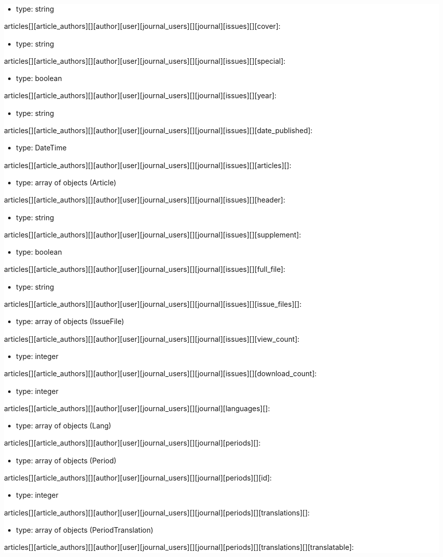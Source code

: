   * type: string

articles[][article_authors][][author][user][journal_users][][journal][issues][][cover]:

  * type: string

articles[][article_authors][][author][user][journal_users][][journal][issues][][special]:

  * type: boolean

articles[][article_authors][][author][user][journal_users][][journal][issues][][year]:

  * type: string

articles[][article_authors][][author][user][journal_users][][journal][issues][][date_published]:

  * type: DateTime

articles[][article_authors][][author][user][journal_users][][journal][issues][][articles][]:

  * type: array of objects (Article)

articles[][article_authors][][author][user][journal_users][][journal][issues][][header]:

  * type: string

articles[][article_authors][][author][user][journal_users][][journal][issues][][supplement]:

  * type: boolean

articles[][article_authors][][author][user][journal_users][][journal][issues][][full_file]:

  * type: string

articles[][article_authors][][author][user][journal_users][][journal][issues][][issue_files][]:

  * type: array of objects (IssueFile)

articles[][article_authors][][author][user][journal_users][][journal][issues][][view_count]:

  * type: integer

articles[][article_authors][][author][user][journal_users][][journal][issues][][download_count]:

  * type: integer

articles[][article_authors][][author][user][journal_users][][journal][languages][]:

  * type: array of objects (Lang)

articles[][article_authors][][author][user][journal_users][][journal][periods][]:

  * type: array of objects (Period)

articles[][article_authors][][author][user][journal_users][][journal][periods][][id]:

  * type: integer

articles[][article_authors][][author][user][journal_users][][journal][periods][][translations][]:

  * type: array of objects (PeriodTranslation)

articles[][article_authors][][author][user][journal_users][][journal][periods][][translations][][translatable]:
